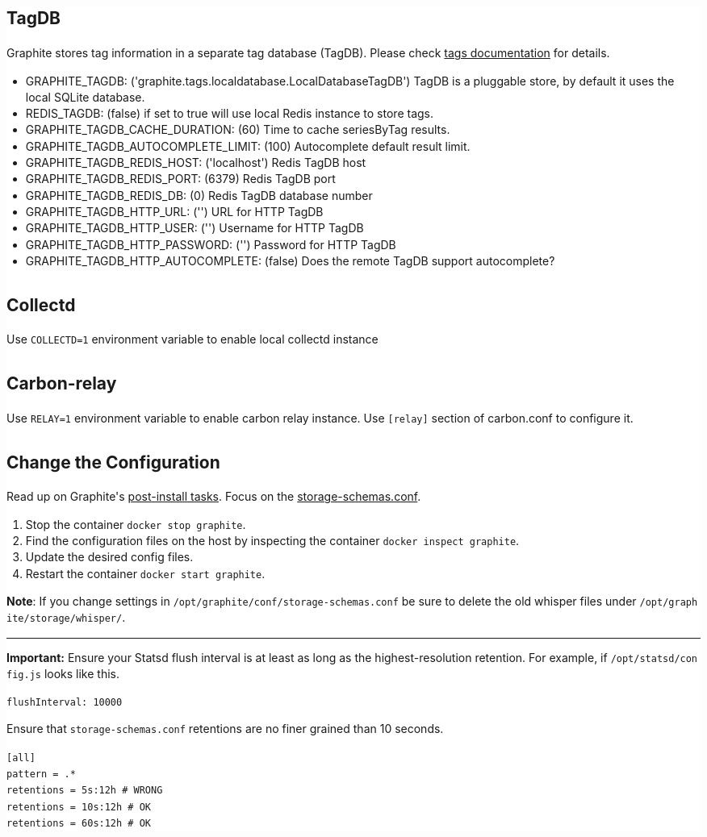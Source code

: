## TagDB
Graphite stores tag information in a separate tag database (TagDB). Please check [tags documentation](https://graphite.readthedocs.io/en/latest/tags.html) for details.

* GRAPHITE_TAGDB: ('graphite.tags.localdatabase.LocalDatabaseTagDB') TagDB is a pluggable store, by default it uses the local SQLite database.
* REDIS_TAGDB: (false) if set to true will use local Redis instance to store tags. 
* GRAPHITE_TAGDB_CACHE_DURATION: (60) Time to cache seriesByTag results.
* GRAPHITE_TAGDB_AUTOCOMPLETE_LIMIT: (100) Autocomplete default result limit.
* GRAPHITE_TAGDB_REDIS_HOST: ('localhost') Redis TagDB host
* GRAPHITE_TAGDB_REDIS_PORT: (6379) Redis TagDB port
* GRAPHITE_TAGDB_REDIS_DB: (0) Redis TagDB database number
* GRAPHITE_TAGDB_HTTP_URL: ('') URL for HTTP TagDB
* GRAPHITE_TAGDB_HTTP_USER: ('') Username for HTTP TagDB
* GRAPHITE_TAGDB_HTTP_PASSWORD: ('') Password for HTTP TagDB
* GRAPHITE_TAGDB_HTTP_AUTOCOMPLETE: (false) Does the remote TagDB support autocomplete?

## Collectd
Use `COLLECTD=1` environment variable to enable local collectd instance

## Carbon-relay
Use `RELAY=1` environment variable to enable carbon relay instance. Use `[relay]` section of carbon.conf to configure it.

## Change the Configuration

Read up on Graphite's [post-install tasks](https://graphite.readthedocs.org/en/latest/install.html#post-install-tasks).
Focus on the [storage-schemas.conf](https://graphite.readthedocs.org/en/latest/config-carbon.html#storage-schemas-conf).

1. Stop the container `docker stop graphite`.
1. Find the configuration files on the host by inspecting the container `docker inspect graphite`.
1. Update the desired config files.
1. Restart the container `docker start graphite`.

**Note**: If you change settings in `/opt/graphite/conf/storage-schemas.conf`
be sure to delete the old whisper files under `/opt/graphite/storage/whisper/`.

---

**Important:** Ensure your Statsd flush interval is at least as long as the highest-resolution retention.
For example, if `/opt/statsd/config.js` looks like this.

```
flushInterval: 10000
```

Ensure that `storage-schemas.conf` retentions are no finer grained than 10 seconds.

```
[all]
pattern = .*
retentions = 5s:12h # WRONG
retentions = 10s:12h # OK
retentions = 60s:12h # OK
```
